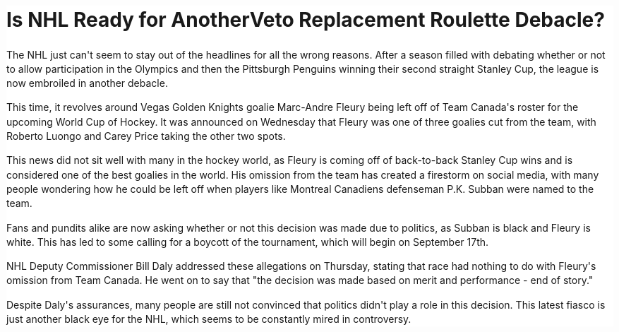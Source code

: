 #  Is NHL Ready for AnotherVeto Replacement Roulette Debacle?

The NHL just can't seem to stay out of the headlines for all the wrong reasons. After a season filled with debating whether or not to allow participation in the Olympics and then the Pittsburgh Penguins winning their second straight Stanley Cup, the league is now embroiled in another debacle.

This time, it revolves around Vegas Golden Knights goalie Marc-Andre Fleury being left off of Team Canada's roster for the upcoming World Cup of Hockey. It was announced on Wednesday that Fleury was one of three goalies cut from the team, with Roberto Luongo and Carey Price taking the other two spots.

This news did not sit well with many in the hockey world, as Fleury is coming off of back-to-back Stanley Cup wins and is considered one of the best goalies in the world. His omission from the team has created a firestorm on social media, with many people wondering how he could be left off when players like Montreal Canadiens defenseman P.K. Subban were named to the team.

Fans and pundits alike are now asking whether or not this decision was made due to politics, as Subban is black and Fleury is white. This has led to some calling for a boycott of the tournament, which will begin on September 17th.

NHL Deputy Commissioner Bill Daly addressed these allegations on Thursday, stating that race had nothing to do with Fleury's omission from Team Canada. He went on to say that "the decision was made based on merit and performance - end of story."

Despite Daly's assurances, many people are still not convinced that politics didn't play a role in this decision. This latest fiasco is just another black eye for the NHL, which seems to be constantly mired in controversy.